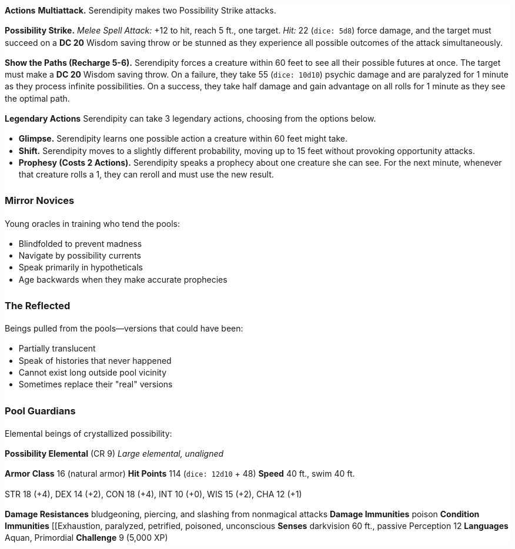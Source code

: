 **Actions**
**Multiattack.** Serendipity makes two Possibility Strike attacks.

**Possibility Strike.** *Melee Spell Attack:* +12 to hit, reach 5 ft., one target. *Hit:* 22 (`dice: 5d8`) force damage, and the target must succeed on a **DC 20** Wisdom saving throw or be stunned as they experience all possible outcomes of the attack simultaneously.

**Show the Paths (Recharge 5-6).** Serendipity forces a creature within 60 feet to see all their possible futures at once. The target must make a **DC 20** Wisdom saving throw. On a failure, they take 55 (`dice: 10d10`) psychic damage and are paralyzed for 1 minute as they process infinite possibilities. On a success, they take half damage and gain advantage on all rolls for 1 minute as they see the optimal path.

**Legendary Actions**
Serendipity can take 3 legendary actions, choosing from the options below.
- **Glimpse.** Serendipity learns one possible action a creature within 60 feet might take.
- **Shift.** Serendipity moves to a slightly different probability, moving up to 15 feet without provoking opportunity attacks.
- **Prophesy (Costs 2 Actions).** Serendipity speaks a prophecy about one creature she can see. For the next minute, whenever that creature rolls a 1, they can reroll and must use the new result.

### Mirror Novices

Young oracles in training who tend the pools:
- Blindfolded to prevent madness
- Navigate by possibility currents
- Speak primarily in hypotheticals
- Age backwards when they make accurate prophecies

### The Reflected

Beings pulled from the pools—versions that could have been:
- Partially translucent
- Speak of histories that never happened
- Cannot exist long outside pool vicinity
- Sometimes replace their "real" versions

### Pool Guardians

Elemental beings of crystallized possibility:

**Possibility Elemental** (CR 9)
*Large elemental, unaligned*

**Armor Class** 16 (natural armor)
**Hit Points** 114 (`dice: 12d10` + 48)
**Speed** 40 ft., swim 40 ft.

STR 18 (+4), DEX 14 (+2), CON 18 (+4), INT 10 (+0), WIS 15 (+2), CHA 12 (+1)

**Damage Resistances** bludgeoning, piercing, and slashing from nonmagical attacks
**Damage Immunities** poison
**Condition Immunities** [[Exhaustion, paralyzed, petrified, poisoned, unconscious
**Senses** darkvision 60 ft., passive Perception 12
**Languages** Aquan, Primordial
**Challenge** 9 (5,000 XP)

